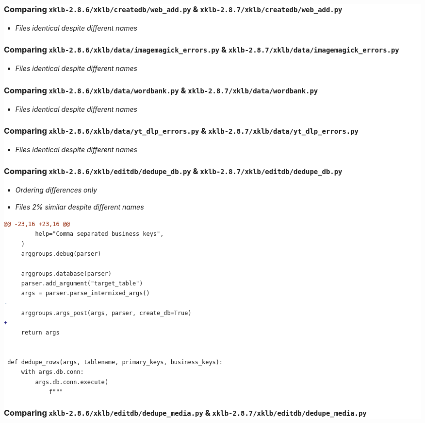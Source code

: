 ```diff
```

### Comparing `xklb-2.8.6/xklb/createdb/web_add.py` & `xklb-2.8.7/xklb/createdb/web_add.py`

 * *Files identical despite different names*

### Comparing `xklb-2.8.6/xklb/data/imagemagick_errors.py` & `xklb-2.8.7/xklb/data/imagemagick_errors.py`

 * *Files identical despite different names*

### Comparing `xklb-2.8.6/xklb/data/wordbank.py` & `xklb-2.8.7/xklb/data/wordbank.py`

 * *Files identical despite different names*

### Comparing `xklb-2.8.6/xklb/data/yt_dlp_errors.py` & `xklb-2.8.7/xklb/data/yt_dlp_errors.py`

 * *Files identical despite different names*

### Comparing `xklb-2.8.6/xklb/editdb/dedupe_db.py` & `xklb-2.8.7/xklb/editdb/dedupe_db.py`

 * *Ordering differences only*

 * *Files 2% similar despite different names*

```diff
@@ -23,16 +23,16 @@
         help="Comma separated business keys",
     )
     arggroups.debug(parser)
 
     arggroups.database(parser)
     parser.add_argument("target_table")
     args = parser.parse_intermixed_args()
-
     arggroups.args_post(args, parser, create_db=True)
+
     return args
 
 
 def dedupe_rows(args, tablename, primary_keys, business_keys):
     with args.db.conn:
         args.db.conn.execute(
             f"""
```

### Comparing `xklb-2.8.6/xklb/editdb/dedupe_media.py` & `xklb-2.8.7/xklb/editdb/dedupe_media.py`
